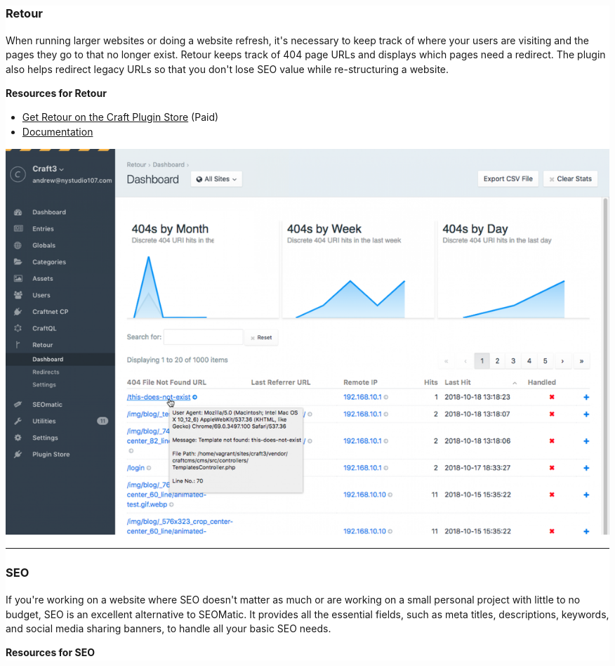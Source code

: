 
### Retour

When running larger websites or doing a website refresh, it's necessary to keep track of where your users are visiting and the pages they go to that no longer exist. Retour keeps track of 404 page URLs and displays which pages need a redirect. The plugin also helps redirect legacy URLs so that you don't lose SEO value while re-structuring a website.

**Resources for Retour**

-   [Get Retour on the Craft Plugin Store](https://plugins.craftcms.com/retour) (Paid)
-   [Documentation](https://nystudio107.com/docs/retour)

![Retour](./retour-dashboard.png)

---

### SEO

If you're working on a website where SEO doesn't matter as much or are working on a small personal project with little to no budget, SEO is an excellent alternative to SEOMatic. It provides all the essential fields, such as meta titles, descriptions, keywords, and social media sharing banners, to handle all your basic SEO needs.

**Resources for SEO**

